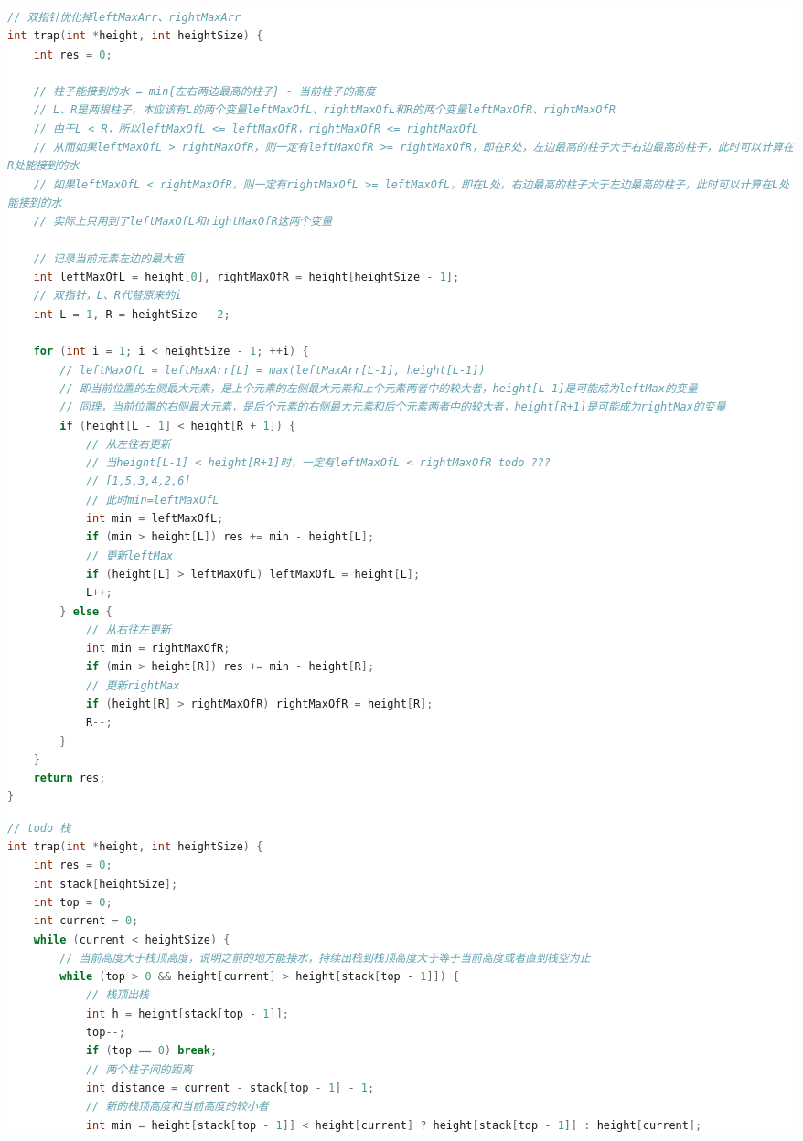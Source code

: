 ```c
// 双指针优化掉leftMaxArr、rightMaxArr
int trap(int *height, int heightSize) {
    int res = 0;

    // 柱子能接到的水 = min{左右两边最高的柱子} - 当前柱子的高度
    // L、R是两根柱子，本应该有L的两个变量leftMaxOfL、rightMaxOfL和R的两个变量leftMaxOfR、rightMaxOfR
    // 由于L < R，所以leftMaxOfL <= leftMaxOfR，rightMaxOfR <= rightMaxOfL
    // 从而如果leftMaxOfL > rightMaxOfR，则一定有leftMaxOfR >= rightMaxOfR，即在R处，左边最高的柱子大于右边最高的柱子，此时可以计算在R处能接到的水
    // 如果leftMaxOfL < rightMaxOfR，则一定有rightMaxOfL >= leftMaxOfL，即在L处，右边最高的柱子大于左边最高的柱子，此时可以计算在L处能接到的水
    // 实际上只用到了leftMaxOfL和rightMaxOfR这两个变量

    // 记录当前元素左边的最大值
    int leftMaxOfL = height[0], rightMaxOfR = height[heightSize - 1];
    // 双指针，L、R代替原来的i
    int L = 1, R = heightSize - 2;

    for (int i = 1; i < heightSize - 1; ++i) {
        // leftMaxOfL = leftMaxArr[L] = max(leftMaxArr[L-1], height[L-1])
        // 即当前位置的左侧最大元素，是上个元素的左侧最大元素和上个元素两者中的较大者，height[L-1]是可能成为leftMax的变量
        // 同理，当前位置的右侧最大元素，是后个元素的右侧最大元素和后个元素两者中的较大者，height[R+1]是可能成为rightMax的变量
        if (height[L - 1] < height[R + 1]) {
            // 从左往右更新
            // 当height[L-1] < height[R+1]时，一定有leftMaxOfL < rightMaxOfR todo ???
            // [1,5,3,4,2,6] 
            // 此时min=leftMaxOfL
            int min = leftMaxOfL;
            if (min > height[L]) res += min - height[L];
            // 更新leftMax
            if (height[L] > leftMaxOfL) leftMaxOfL = height[L];
            L++;
        } else {
            // 从右往左更新
            int min = rightMaxOfR;
            if (min > height[R]) res += min - height[R];
            // 更新rightMax
            if (height[R] > rightMaxOfR) rightMaxOfR = height[R];
            R--;
        }
    }
    return res;
}
```

```c
// todo 栈
int trap(int *height, int heightSize) {
    int res = 0;
    int stack[heightSize];
    int top = 0;
    int current = 0;
    while (current < heightSize) {
        // 当前高度大于栈顶高度，说明之前的地方能接水，持续出栈到栈顶高度大于等于当前高度或者直到栈空为止
        while (top > 0 && height[current] > height[stack[top - 1]]) {
            // 栈顶出栈
            int h = height[stack[top - 1]];
            top--;
            if (top == 0) break;
            // 两个柱子间的距离
            int distance = current - stack[top - 1] - 1;
            // 新的栈顶高度和当前高度的较小者
            int min = height[stack[top - 1]] < height[current] ? height[stack[top - 1]] : height[current];
```